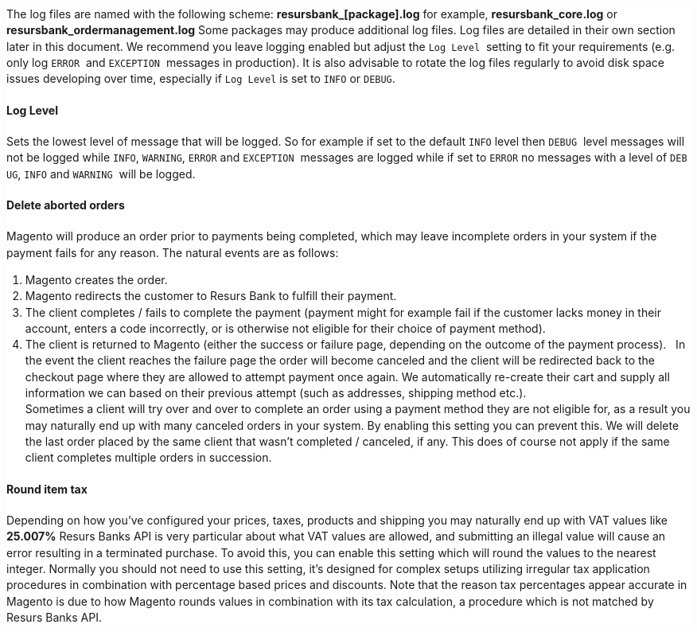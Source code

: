 The log files are named with the following scheme:
**resursbank\_\[package\].log** for example, **resursbank_core.log** or
**resursbank_ordermanagement.log**
Some packages may produce additional log files. Log files are detailed
in their own section later in this document.
We recommend you leave logging enabled but adjust the `Log Level` 
setting to fit your requirements (e.g. only log `ERROR`  and
`EXCEPTION`  messages in production).
It is also advisable to rotate the log files regularly to avoid disk
space issues developing over time, especially if `Log Level` is set to
`INFO` or `DEBUG`.
#### Log Level
Sets the lowest level of message that will be logged. So for example if
set to the default `INFO` level then `DEBUG`  level messages will not be
logged while `INFO`, `WARNING`, `ERROR` and `EXCEPTION`  messages are
logged while if set to `ERROR` no messages with a level of `DEBUG`,
`INFO` and `WARNING`  will be logged.
#### **Delete aborted orders**
Magento will produce an order prior to payments being completed, which
may leave incomplete orders in your system if the payment fails for any
reason. The natural events are as follows:
1.  Magento creates the order.
2.  Magento redirects the customer to Resurs Bank to fulfill their
    payment.
3.  The client completes / fails to complete the payment (payment might
    for example fail if the customer lacks money in their account,
    enters a code incorrectly, or is otherwise not eligible for their
    choice of payment method).
4.  The client is returned to Magento (either the success or failure
    page, depending on the outcome of the payment process).
 
In the event the client reaches the failure page the order will become
canceled and the client will be redirected back to the checkout page
where they are allowed to attempt payment once again. We automatically
re-create their cart and supply all information we can based on their
previous attempt (such as addresses, shipping method etc.).  
Sometimes a client will try over and over to complete an order using a
payment method they are not eligible for, as a result you may naturally
end up with many canceled orders in your system.
By enabling this setting you can prevent this. We will delete the last
order placed by the same client that wasn’t completed / canceled, if
any. This does of course not apply if the same client completes multiple
orders in succession.
#### **Round item tax**
Depending on how you’ve configured your prices, taxes, products and
shipping you may naturally end up with VAT values like **25.007%**
Resurs Banks API is very particular about what VAT values are allowed,
and submitting an illegal value will cause an error resulting in a
terminated purchase.
To avoid this, you can enable this setting which will round the values
to the nearest integer.
Normally you should not need to use this setting, it’s designed for
complex setups utilizing irregular tax application procedures in
combination with percentage based prices and discounts.
Note that the reason tax percentages appear accurate in Magento is due
to how Magento rounds values in combination with its tax calculation, a
procedure which is not matched by Resurs Banks API.
  